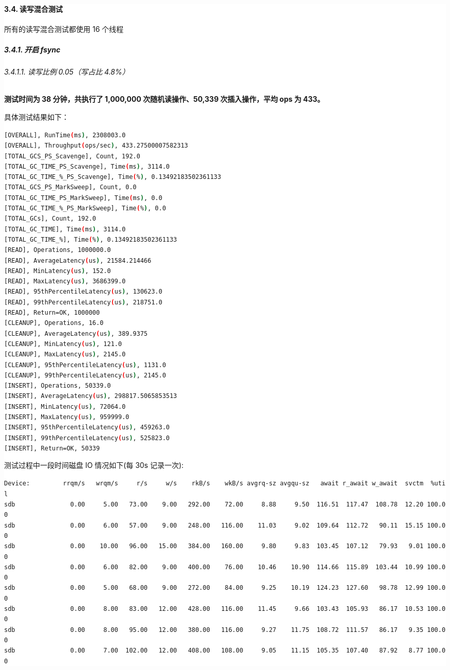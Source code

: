 #### 3.4. 读写混合测试

所有的读写混合测试都使用 16 个线程

##### 3.4.1. 开启 fsync

###### 3.4.1.1. 读写比例 0.05（写占比 4.8%）

**测试时间为 38 分钟，共执行了 1,000,000 次随机读操作、50,339 次插入操作，平均 ops 为 433。**

具体测试结果如下：

```bash
[OVERALL], RunTime(ms), 2308003.0
[OVERALL], Throughput(ops/sec), 433.27500007582313
[TOTAL_GCS_PS_Scavenge], Count, 192.0
[TOTAL_GC_TIME_PS_Scavenge], Time(ms), 3114.0
[TOTAL_GC_TIME_%_PS_Scavenge], Time(%), 0.13492183502361133
[TOTAL_GCS_PS_MarkSweep], Count, 0.0
[TOTAL_GC_TIME_PS_MarkSweep], Time(ms), 0.0
[TOTAL_GC_TIME_%_PS_MarkSweep], Time(%), 0.0
[TOTAL_GCs], Count, 192.0
[TOTAL_GC_TIME], Time(ms), 3114.0
[TOTAL_GC_TIME_%], Time(%), 0.13492183502361133
[READ], Operations, 1000000.0
[READ], AverageLatency(us), 21584.214466
[READ], MinLatency(us), 152.0
[READ], MaxLatency(us), 3686399.0
[READ], 95thPercentileLatency(us), 130623.0
[READ], 99thPercentileLatency(us), 218751.0
[READ], Return=OK, 1000000
[CLEANUP], Operations, 16.0
[CLEANUP], AverageLatency(us), 389.9375
[CLEANUP], MinLatency(us), 121.0
[CLEANUP], MaxLatency(us), 2145.0
[CLEANUP], 95thPercentileLatency(us), 1131.0
[CLEANUP], 99thPercentileLatency(us), 2145.0
[INSERT], Operations, 50339.0
[INSERT], AverageLatency(us), 298817.5065853513
[INSERT], MinLatency(us), 72064.0
[INSERT], MaxLatency(us), 959999.0
[INSERT], 95thPercentileLatency(us), 459263.0
[INSERT], 99thPercentileLatency(us), 525823.0
[INSERT], Return=OK, 50339
```

测试过程中一段时间磁盘 IO 情况如下(每 30s 记录一次):

```bash
Device:         rrqm/s   wrqm/s     r/s     w/s    rkB/s    wkB/s avgrq-sz avgqu-sz   await r_await w_await  svctm  %util
sdb               0.00     5.00   73.00    9.00   292.00    72.00     8.88     9.50  116.51  117.47  108.78  12.20 100.00
sdb               0.00     6.00   57.00    9.00   248.00   116.00    11.03     9.02  109.64  112.72   90.11  15.15 100.00
sdb               0.00    10.00   96.00   15.00   384.00   160.00     9.80     9.83  103.45  107.12   79.93   9.01 100.00
sdb               0.00     6.00   82.00    9.00   400.00    76.00    10.46    10.90  114.66  115.89  103.44  10.99 100.00
sdb               0.00     5.00   68.00    9.00   272.00    84.00     9.25    10.19  124.23  127.60   98.78  12.99 100.00
sdb               0.00     8.00   83.00   12.00   428.00   116.00    11.45     9.66  103.43  105.93   86.17  10.53 100.00
sdb               0.00     8.00   95.00   12.00   380.00   116.00     9.27    11.75  108.72  111.57   86.17   9.35 100.00
sdb               0.00     7.00  102.00   12.00   408.00   108.00     9.05    11.15  105.35  107.40   87.92   8.77 100.00
```